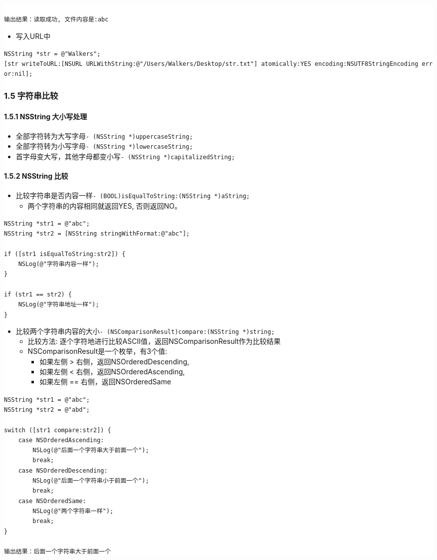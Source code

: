 ```objc

输出结果：读取成功, 文件内容是:abc
```

- 写入URL中

```objc
NSString *str = @"Walkers";
[str writeToURL:[NSURL URLWithString:@"/Users/Walkers/Desktop/str.txt"] atomically:YES encoding:NSUTF8StringEncoding error:nil];
```

### 1.5 字符串比较
#### 1.5.1 NSString 大小写处理
- 全部字符转为大写字母`- (NSString *)uppercaseString;`
- 全部字符转为小写字母`- (NSString *)lowercaseString;`
- 首字母变大写，其他字母都变小写`- (NSString *)capitalizedString;`

#### 1.5.2 NSString 比较

- 比较字符串是否内容一样`- (BOOL)isEqualToString:(NSString *)aString;`
    - 两个字符串的内容相同就返回YES, 否则返回NO。

```objc
NSString *str1 = @"abc";
NSString *str2 = [NSString stringWithFormat:@"abc"];

if ([str1 isEqualToString:str2]) {
    NSLog(@"字符串内容一样");
}

if (str1 == str2) {
    NSLog(@"字符串地址一样");
}
```

- 比较两个字符串内容的大小`- (NSComparisonResult)compare:(NSString *)string;`
    - 比较方法: 逐个字符地进行比较ASCII值，返回NSComparisonResult作为比较结果
    - NSComparisonResult是一个枚举，有3个值:
        - 如果左侧   > 右侧，返回NSOrderedDescending,
        - 如果左侧   < 右侧，返回NSOrderedAscending,
        - 如果左侧  == 右侧，返回NSOrderedSame

```objc
NSString *str1 = @"abc";
NSString *str2 = @"abd";

switch ([str1 compare:str2]) {
    case NSOrderedAscending:
        NSLog(@"后面一个字符串大于前面一个");
        break;
    case NSOrderedDescending:
        NSLog(@"后面一个字符串小于前面一个");
        break;
    case NSOrderedSame:
        NSLog(@"两个字符串一样");
        break;
}

输出结果：后面一个字符串大于前面一个
```

